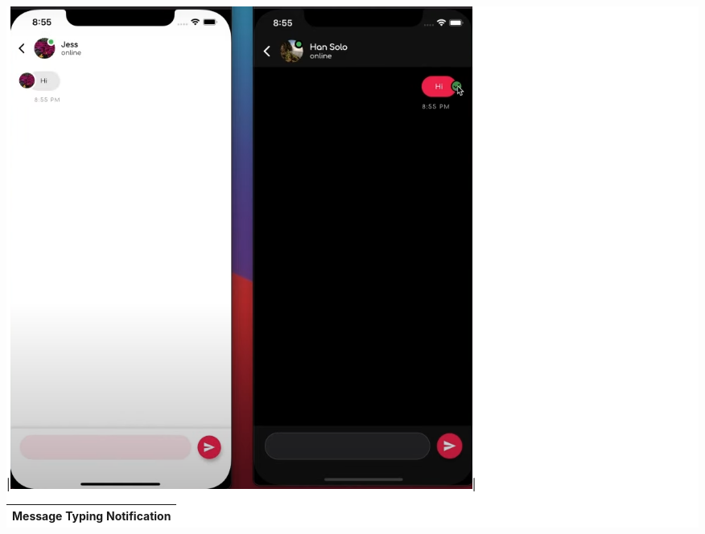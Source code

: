 |<img src="/images/two_devices_message_read.png" height="600"/>|

|**Message Typing Notification**|
|---|